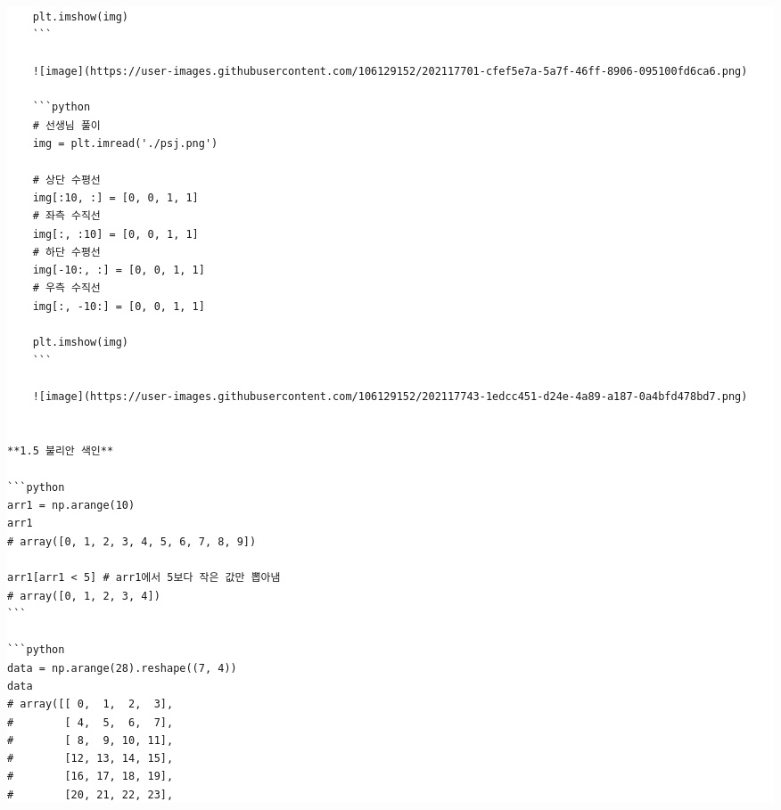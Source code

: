         plt.imshow(img)
        ```
        
        ![image](https://user-images.githubusercontent.com/106129152/202117701-cfef5e7a-5a7f-46ff-8906-095100fd6ca6.png)
        
        ```python
        # 선생님 풀이
        img = plt.imread('./psj.png')
        
        # 상단 수평선
        img[:10, :] = [0, 0, 1, 1]
        # 좌측 수직선
        img[:, :10] = [0, 0, 1, 1]
        # 하단 수평선
        img[-10:, :] = [0, 0, 1, 1]
        # 우측 수직선
        img[:, -10:] = [0, 0, 1, 1]
        
        plt.imshow(img)
        ```
        
        ![image](https://user-images.githubusercontent.com/106129152/202117743-1edcc451-d24e-4a89-a187-0a4bfd478bd7.png)
        
    
    **1.5 불리안 색인**
    
    ```python
    arr1 = np.arange(10)
    arr1
    # array([0, 1, 2, 3, 4, 5, 6, 7, 8, 9])
    
    arr1[arr1 < 5] # arr1에서 5보다 작은 값만 뽑아냄
    # array([0, 1, 2, 3, 4])
    ```
    
    ```python
    data = np.arange(28).reshape((7, 4))
    data
    # array([[ 0,  1,  2,  3],
    #        [ 4,  5,  6,  7],
    #        [ 8,  9, 10, 11],
    #        [12, 13, 14, 15],
    #        [16, 17, 18, 19],
    #        [20, 21, 22, 23],